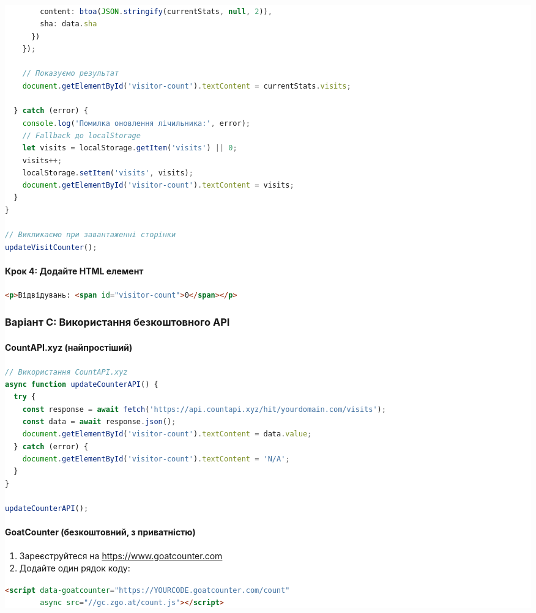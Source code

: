 ```javascript
        content: btoa(JSON.stringify(currentStats, null, 2)),
        sha: data.sha
      })
    });
    
    // Показуємо результат
    document.getElementById('visitor-count').textContent = currentStats.visits;
    
  } catch (error) {
    console.log('Помилка оновлення лічильника:', error);
    // Fallback до localStorage
    let visits = localStorage.getItem('visits') || 0;
    visits++;
    localStorage.setItem('visits', visits);
    document.getElementById('visitor-count').textContent = visits;
  }
}

// Викликаємо при завантаженні сторінки
updateVisitCounter();
```

#### Крок 4: Додайте HTML елемент
```html
<p>Відвідувань: <span id="visitor-count">0</span></p>
```

### Варіант C: Використання безкоштовного API

#### CountAPI.xyz (найпростіший)
```javascript
// Використання CountAPI.xyz
async function updateCounterAPI() {
  try {
    const response = await fetch('https://api.countapi.xyz/hit/yourdomain.com/visits');
    const data = await response.json();
    document.getElementById('visitor-count').textContent = data.value;
  } catch (error) {
    document.getElementById('visitor-count').textContent = 'N/A';
  }
}

updateCounterAPI();
```

#### GoatCounter (безкоштовний, з приватністю)
1. Зареєструйтеся на https://www.goatcounter.com
2. Додайте один рядок коду:
```html
<script data-goatcounter="https://YOURCODE.goatcounter.com/count" 
        async src="//gc.zgo.at/count.js"></script>
```
